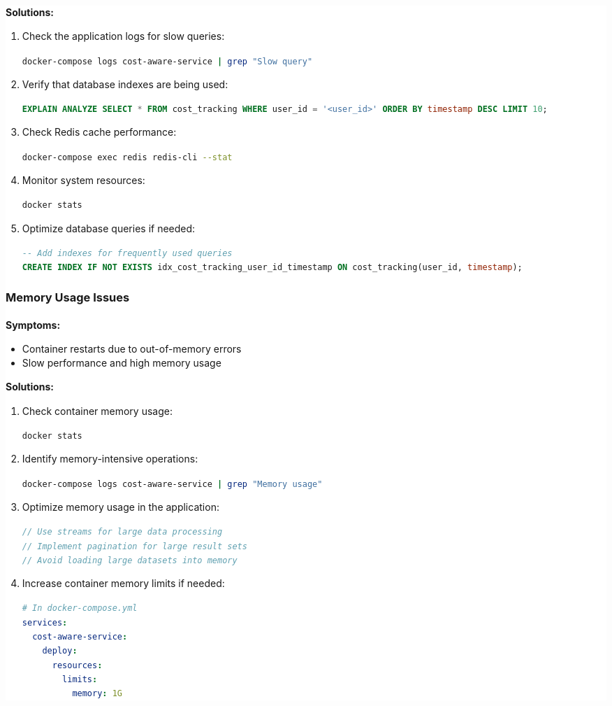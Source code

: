 **Solutions:**
1. Check the application logs for slow queries:
   ```bash
   docker-compose logs cost-aware-service | grep "Slow query"
   ```
2. Verify that database indexes are being used:
   ```sql
   EXPLAIN ANALYZE SELECT * FROM cost_tracking WHERE user_id = '<user_id>' ORDER BY timestamp DESC LIMIT 10;
   ```
3. Check Redis cache performance:
   ```bash
   docker-compose exec redis redis-cli --stat
   ```
4. Monitor system resources:
   ```bash
   docker stats
   ```
5. Optimize database queries if needed:
   ```sql
   -- Add indexes for frequently used queries
   CREATE INDEX IF NOT EXISTS idx_cost_tracking_user_id_timestamp ON cost_tracking(user_id, timestamp);
   ```

### Memory Usage Issues

**Symptoms:**
- Container restarts due to out-of-memory errors
- Slow performance and high memory usage

**Solutions:**
1. Check container memory usage:
   ```bash
   docker stats
   ```
2. Identify memory-intensive operations:
   ```bash
   docker-compose logs cost-aware-service | grep "Memory usage"
   ```
3. Optimize memory usage in the application:
   ```javascript
   // Use streams for large data processing
   // Implement pagination for large result sets
   // Avoid loading large datasets into memory
   ```
4. Increase container memory limits if needed:
   ```yaml
   # In docker-compose.yml
   services:
     cost-aware-service:
       deploy:
         resources:
           limits:
             memory: 1G
   ```
